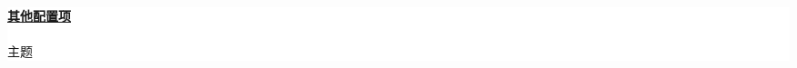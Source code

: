 ```
```

#### [其他配置项](<https://docsify.js.org/#/zh-cn/configuration>)

主题

<link rel="stylesheet" href="//unpkg.com/docsify/lib/themes/vue.css">